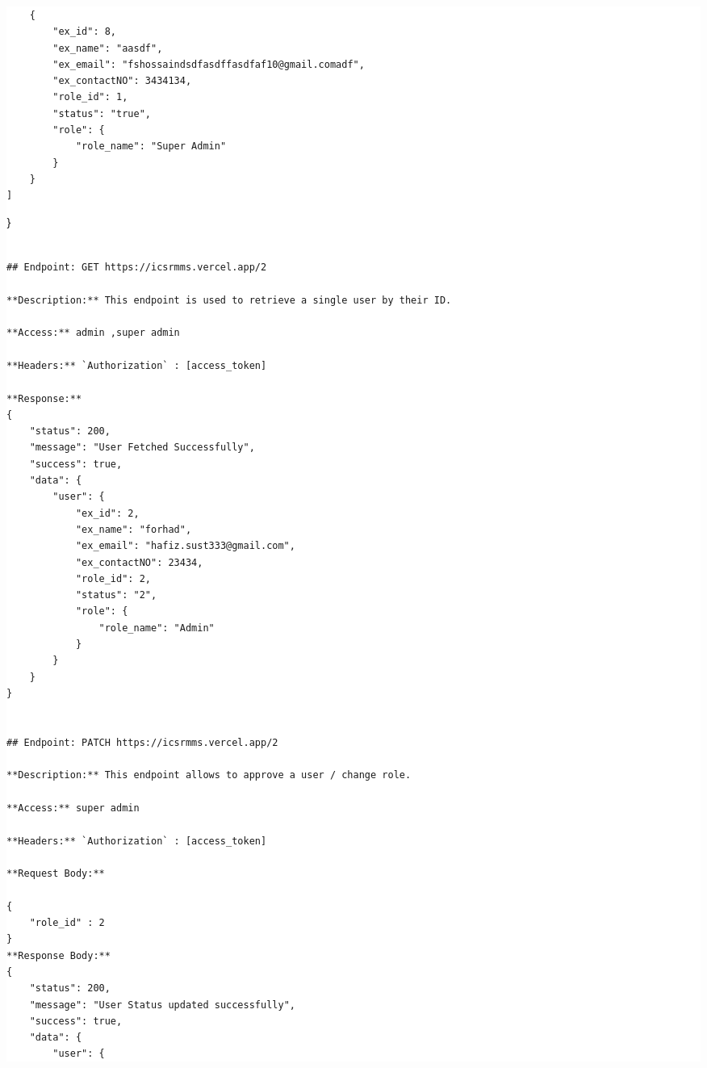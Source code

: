        {
            "ex_id": 8,
            "ex_name": "aasdf",
            "ex_email": "fshossaindsdfasdffasdfaf10@gmail.comadf",
            "ex_contactNO": 3434134,
            "role_id": 1,
            "status": "true",
            "role": {
                "role_name": "Super Admin"
            }
        }
    ]
}
```

## Endpoint: GET https://icsrmms.vercel.app/2

**Description:** This endpoint is used to retrieve a single user by their ID.

**Access:** admin ,super admin

**Headers:** `Authorization` : [access_token]

**Response:**
{
    "status": 200,
    "message": "User Fetched Successfully",
    "success": true,
    "data": {
        "user": {
            "ex_id": 2,
            "ex_name": "forhad",
            "ex_email": "hafiz.sust333@gmail.com",
            "ex_contactNO": 23434,
            "role_id": 2,
            "status": "2",
            "role": {
                "role_name": "Admin"
            }
        }
    }
}


## Endpoint: PATCH https://icsrmms.vercel.app/2

**Description:** This endpoint allows to approve a user / change role.

**Access:** super admin

**Headers:** `Authorization` : [access_token]

**Request Body:**

{
    "role_id" : 2
}
**Response Body:**
{
    "status": 200,
    "message": "User Status updated successfully",
    "success": true,
    "data": {
        "user": {
```